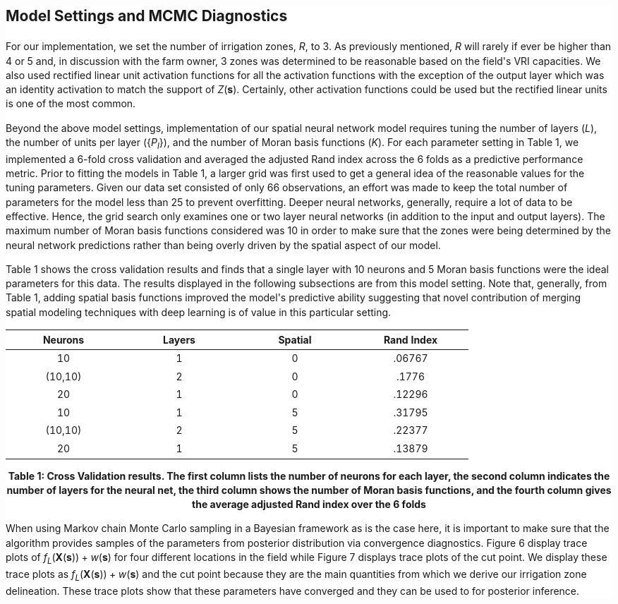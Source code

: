 ## Model Settings and MCMC Diagnostics

For our implementation, we set the number of irrigation zones, $R$, to 3. As previously mentioned, $R$ will rarely if ever be higher than 4 or 5 and, in discussion with the farm owner, 3 zones was determined to be reasonable based on the field's VRI capacities. We also used rectified linear unit activation functions for all the activation functions with the exception of the output layer which was an identity activation to match the support of $Z(\mathbf{s})$. Certainly, other activation functions could be used but the rectified linear units is one of the most common.

Beyond the above model settings, implementation of our spatial neural network model requires tuning the number of layers ($L$), the number of units per layer ($\{P_l\}$), and the number of Moran basis functions ($K$).  For each parameter setting in Table 1, we implemented a 6-fold cross validation and averaged the adjusted Rand index across the 6 folds as a predictive performance metric.  Prior to fitting the models in Table 1, a larger grid was first used to get a general idea of the reasonable values for the tuning parameters. Given our data set consisted of only 66 observations, an effort was made to keep the total number of parameters for the model less than 25 to prevent overfitting. Deeper neural networks, generally, require a lot of data to be effective.  Hence, the grid search only examines one or two layer neural networks (in addition to the input and output layers). The maximum number of Moran basis functions considered was 10 in order to make sure that the zones were being determined by the neural network predictions rather than being overly driven by the spatial aspect of our model. 

Table 1 shows the cross validation results and finds that a single layer with 10 neurons and 5 Moran basis functions were the ideal parameters for this data. The results displayed in the following subsections are from this model setting.  Note that, generally, from Table 1, adding spatial basis functions improved the model's predictive ability suggesting that novel contribution of merging spatial modeling techniques with deep learning is of value in this particular setting.

<div align="center">


|<div style="width:150px"> Neurons </div>| <div style="width:150px"> Layers </div>| <div style="width:150px"> Spatial</div>| <div style="width:150px"> Rand Index </div>|
|:-------:|:------:|:-------:|:----------:|
| 10      | 1      | 0       | .06767     |
| (10,10) | 2      | 0       | .1776      |
| 20      | 1      | 0       | .12296     |
| 10      | 1      | 5       | .31795     |
| (10,10) | 2      | 5       | .22377     |
| 20      | 1      | 5       | .13879     |

**Table 1: Cross Validation results. The first column lists the number of neurons for each layer, the second column indicates the number of layers for the neural net, the third column shows the number of Moran basis functions, and the fourth column gives the average adjusted Rand index over the 6 folds**
</div>

When using Markov chain Monte Carlo sampling in a Bayesian framework as is the case here, it is important to make sure that the algorithm provides samples of the parameters from posterior distribution via convergence diagnostics. Figure 6 display trace plots of $f_L(\mathbf{X}(\mathbf{s})) + w(\mathbf{s})$ for four different locations in the field while Figure 7 displays trace plots of the cut point.  We display these trace plots as $f_L(\mathbf{X}(\mathbf{s})) + w(\mathbf{s})$ and the cut point because they are the main quantities from which we derive our irrigation zone delineation.  These trace plots show that these parameters have converged and they can be used to for posterior inference.
